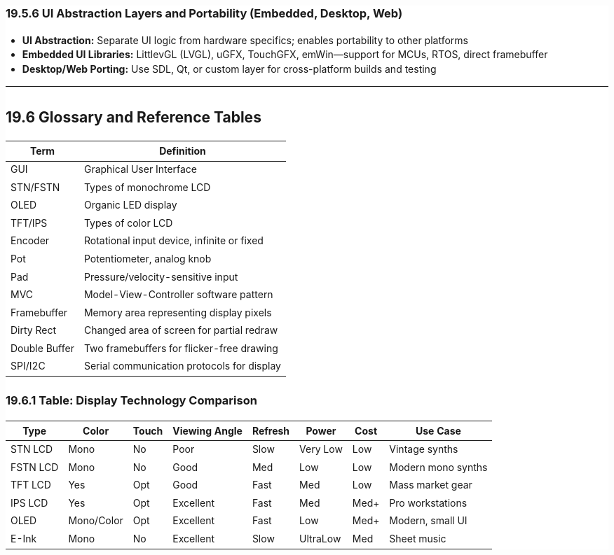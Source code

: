 ### 19.5.6 UI Abstraction Layers and Portability (Embedded, Desktop, Web)

- **UI Abstraction:** Separate UI logic from hardware specifics; enables portability to other platforms
- **Embedded UI Libraries:** LittlevGL (LVGL), uGFX, TouchGFX, emWin—support for MCUs, RTOS, direct framebuffer
- **Desktop/Web Porting:** Use SDL, Qt, or custom layer for cross-platform builds and testing

---

## 19.6 Glossary and Reference Tables

| Term        | Definition                                         |
|-------------|----------------------------------------------------|
| GUI         | Graphical User Interface                           |
| STN/FSTN    | Types of monochrome LCD                            |
| OLED        | Organic LED display                                |
| TFT/IPS     | Types of color LCD                                 |
| Encoder     | Rotational input device, infinite or fixed         |
| Pot         | Potentiometer, analog knob                         |
| Pad         | Pressure/velocity-sensitive input                  |
| MVC         | Model-View-Controller software pattern             |
| Framebuffer | Memory area representing display pixels            |
| Dirty Rect  | Changed area of screen for partial redraw          |
| Double Buffer| Two framebuffers for flicker-free drawing         |
| SPI/I2C     | Serial communication protocols for display         |

### 19.6.1 Table: Display Technology Comparison

| Type        | Color | Touch | Viewing Angle | Refresh | Power   | Cost   | Use Case           |
|-------------|-------|-------|--------------|---------|---------|--------|--------------------|
| STN LCD     | Mono  | No    | Poor         | Slow    | Very Low| Low    | Vintage synths     |
| FSTN LCD    | Mono  | No    | Good         | Med     | Low     | Low    | Modern mono synths |
| TFT LCD     | Yes   | Opt   | Good         | Fast    | Med     | Low    | Mass market gear   |
| IPS LCD     | Yes   | Opt   | Excellent    | Fast    | Med     | Med+   | Pro workstations   |
| OLED        | Mono/Color|Opt| Excellent    | Fast    | Low     | Med+   | Modern, small UI   |
| E-Ink       | Mono  | No    | Excellent    | Slow    | UltraLow| Med    | Sheet music        |
